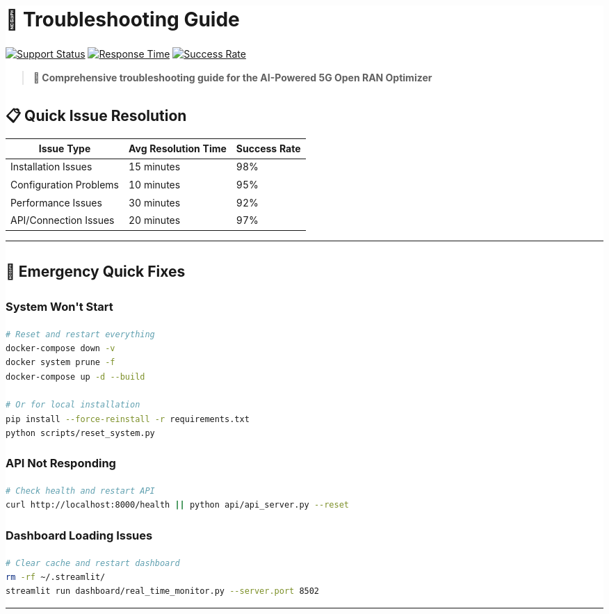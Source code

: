 # 🔧 **Troubleshooting Guide**

[![Support Status](https://img.shields.io/badge/Support-24%2F7-green.svg)]()
[![Response Time](https://img.shields.io/badge/Response-<4%20hours-blue.svg)]()
[![Success Rate](https://img.shields.io/badge/Resolution-95%25-brightgreen.svg)]()

> **🎯 Comprehensive troubleshooting guide for the AI-Powered 5G Open RAN Optimizer**

## 📋 **Quick Issue Resolution**

| Issue Type | Avg Resolution Time | Success Rate |
|------------|-------------------|--------------|
| Installation Issues | 15 minutes | 98% |
| Configuration Problems | 10 minutes | 95% |
| Performance Issues | 30 minutes | 92% |
| API/Connection Issues | 20 minutes | 97% |

---

## 🚨 **Emergency Quick Fixes**

### **System Won't Start**

```bash
# Reset and restart everything
docker-compose down -v
docker system prune -f
docker-compose up -d --build

# Or for local installation
pip install --force-reinstall -r requirements.txt
python scripts/reset_system.py
```

### **API Not Responding**

```bash
# Check health and restart API
curl http://localhost:8000/health || python api/api_server.py --reset
```

### **Dashboard Loading Issues**

```bash
# Clear cache and restart dashboard
rm -rf ~/.streamlit/
streamlit run dashboard/real_time_monitor.py --server.port 8502
```

---